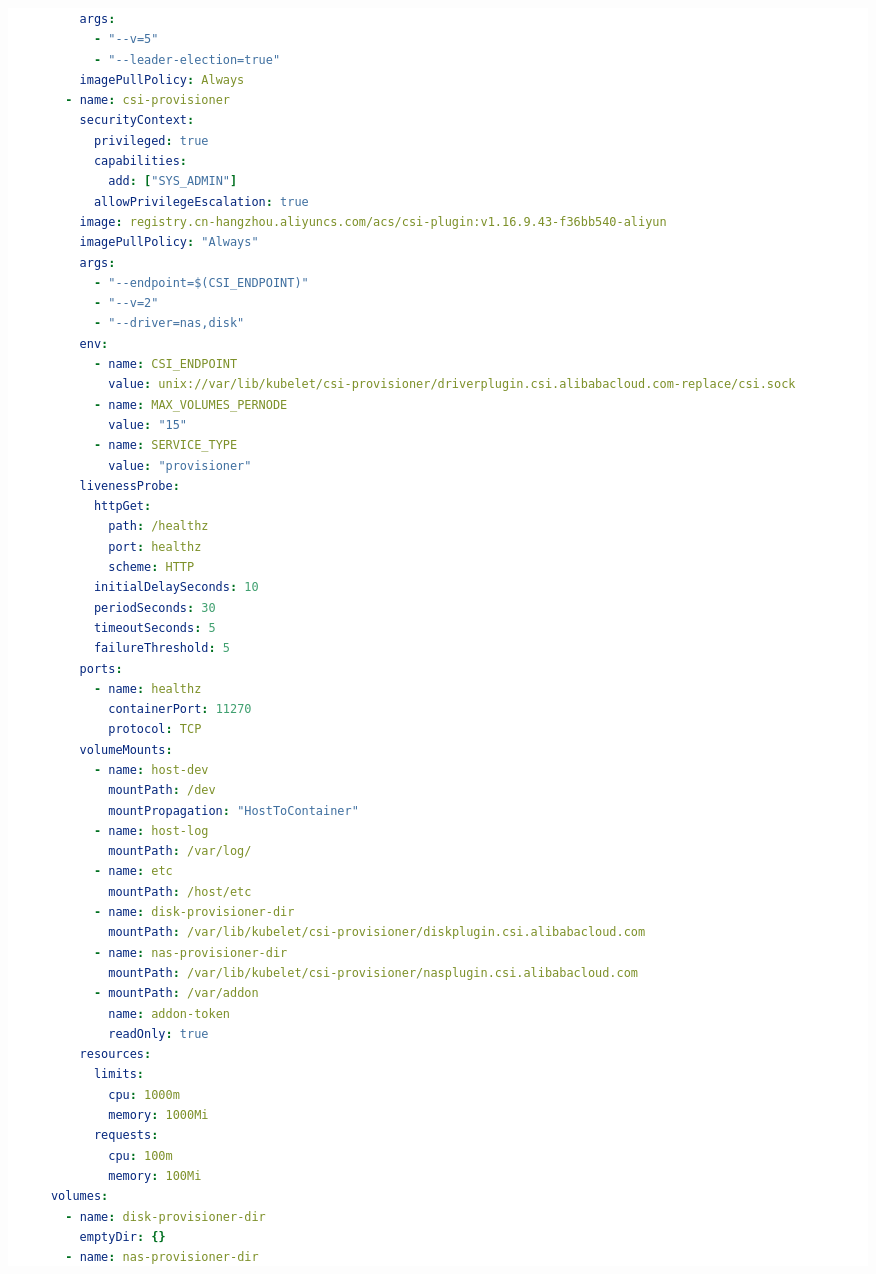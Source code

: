 ```yaml
          args:
            - "--v=5"
            - "--leader-election=true"
          imagePullPolicy: Always
        - name: csi-provisioner
          securityContext:
            privileged: true
            capabilities:
              add: ["SYS_ADMIN"]
            allowPrivilegeEscalation: true
          image: registry.cn-hangzhou.aliyuncs.com/acs/csi-plugin:v1.16.9.43-f36bb540-aliyun
          imagePullPolicy: "Always"
          args:
            - "--endpoint=$(CSI_ENDPOINT)"
            - "--v=2"
            - "--driver=nas,disk"
          env:
            - name: CSI_ENDPOINT
              value: unix://var/lib/kubelet/csi-provisioner/driverplugin.csi.alibabacloud.com-replace/csi.sock
            - name: MAX_VOLUMES_PERNODE
              value: "15"
            - name: SERVICE_TYPE
              value: "provisioner"
          livenessProbe:
            httpGet:
              path: /healthz
              port: healthz
              scheme: HTTP
            initialDelaySeconds: 10
            periodSeconds: 30
            timeoutSeconds: 5
            failureThreshold: 5
          ports:
            - name: healthz
              containerPort: 11270
              protocol: TCP
          volumeMounts:
            - name: host-dev
              mountPath: /dev
              mountPropagation: "HostToContainer"
            - name: host-log
              mountPath: /var/log/
            - name: etc
              mountPath: /host/etc
            - name: disk-provisioner-dir
              mountPath: /var/lib/kubelet/csi-provisioner/diskplugin.csi.alibabacloud.com
            - name: nas-provisioner-dir
              mountPath: /var/lib/kubelet/csi-provisioner/nasplugin.csi.alibabacloud.com
            - mountPath: /var/addon
              name: addon-token
              readOnly: true
          resources:
            limits:
              cpu: 1000m
              memory: 1000Mi
            requests:
              cpu: 100m
              memory: 100Mi
      volumes:
        - name: disk-provisioner-dir
          emptyDir: {}
        - name: nas-provisioner-dir
```